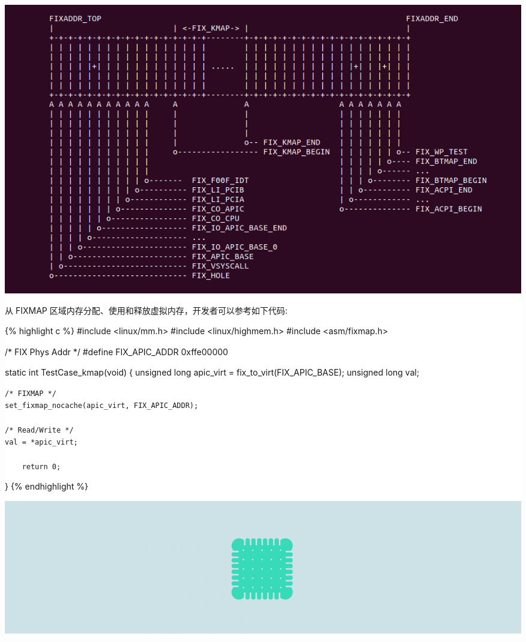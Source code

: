 ![](/assets/PDB/RPI/RPI000984.png)

从 FIXMAP 区域内存分配、使用和释放虚拟内存，开发者可以参考如下代码:

{% highlight c %}
#include <linux/mm.h>
#include <linux/highmem.h>
#include <asm/fixmap.h>

/* FIX Phys Addr */
#define FIX_APIC_ADDR 0xffe00000

static int TestCase_kmap(void)
{
	unsigned long apic_virt = fix_to_virt(FIX_APIC_BASE);
	unsigned long val;

	/* FIXMAP */
	set_fixmap_nocache(apic_virt, FIX_APIC_ADDR);

	/* Read/Write */
	val = *apic_virt;

        return 0;
}
{% endhighlight %}

![](/assets/PDB/BiscuitOS/kernel/IND000100.png)
